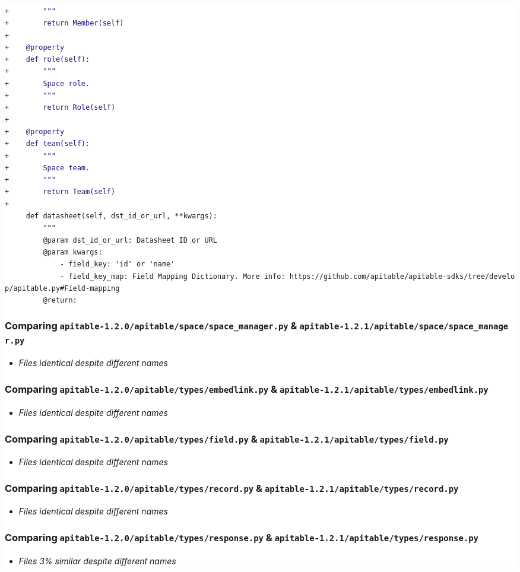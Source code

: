 ```diff
+        """
+        return Member(self)
+
+    @property
+    def role(self):
+        """
+        Space role.
+        """
+        return Role(self)
+
+    @property
+    def team(self):
+        """
+        Space team.
+        """
+        return Team(self)
+
     def datasheet(self, dst_id_or_url, **kwargs):
         """
         @param dst_id_or_url: Datasheet ID or URL
         @param kwargs:
             - field_key: 'id' or 'name' 
             - field_key_map: Field Mapping Dictionary. More info: https://github.com/apitable/apitable-sdks/tree/develop/apitable.py#Field-mapping
         @return:
```

### Comparing `apitable-1.2.0/apitable/space/space_manager.py` & `apitable-1.2.1/apitable/space/space_manager.py`

 * *Files identical despite different names*

### Comparing `apitable-1.2.0/apitable/types/embedlink.py` & `apitable-1.2.1/apitable/types/embedlink.py`

 * *Files identical despite different names*

### Comparing `apitable-1.2.0/apitable/types/field.py` & `apitable-1.2.1/apitable/types/field.py`

 * *Files identical despite different names*

### Comparing `apitable-1.2.0/apitable/types/record.py` & `apitable-1.2.1/apitable/types/record.py`

 * *Files identical despite different names*

### Comparing `apitable-1.2.0/apitable/types/response.py` & `apitable-1.2.1/apitable/types/response.py`

 * *Files 3% similar despite different names*
